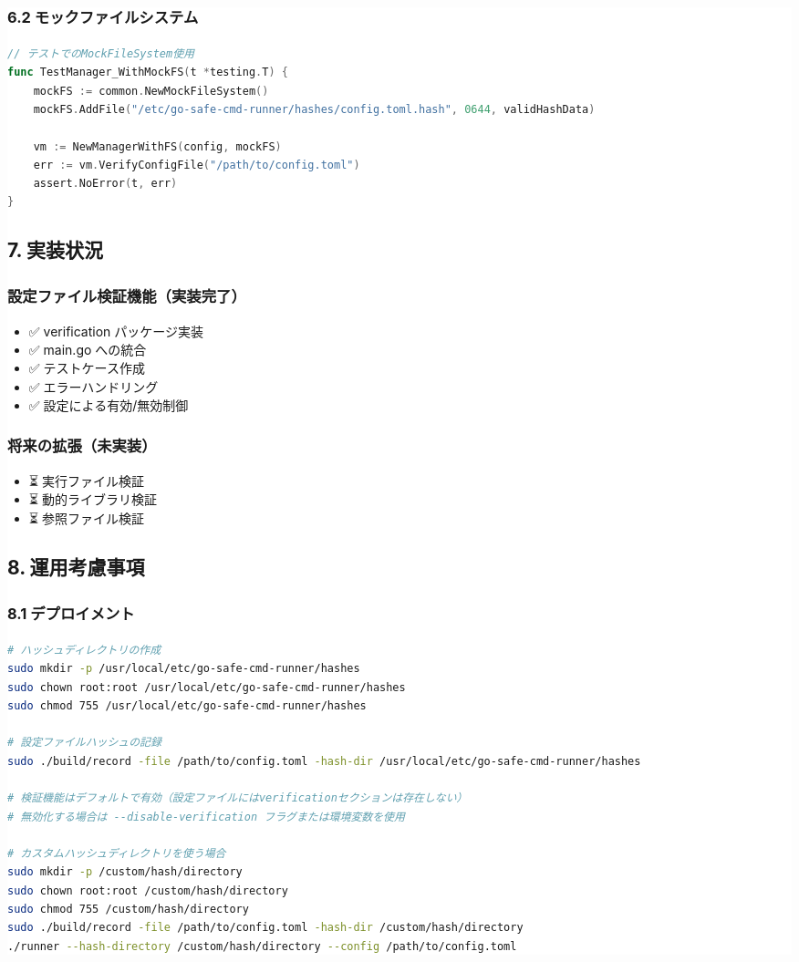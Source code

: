 ### 6.2 モックファイルシステム

```go
// テストでのMockFileSystem使用
func TestManager_WithMockFS(t *testing.T) {
    mockFS := common.NewMockFileSystem()
    mockFS.AddFile("/etc/go-safe-cmd-runner/hashes/config.toml.hash", 0644, validHashData)

    vm := NewManagerWithFS(config, mockFS)
    err := vm.VerifyConfigFile("/path/to/config.toml")
    assert.NoError(t, err)
}
```

## 7. 実装状況

### 設定ファイル検証機能（実装完了）
- ✅ verification パッケージ実装
- ✅ main.go への統合
- ✅ テストケース作成
- ✅ エラーハンドリング
- ✅ 設定による有効/無効制御

### 将来の拡張（未実装）
- ⏳ 実行ファイル検証
- ⏳ 動的ライブラリ検証
- ⏳ 参照ファイル検証

## 8. 運用考慮事項

### 8.1 デプロイメント

```bash
# ハッシュディレクトリの作成
sudo mkdir -p /usr/local/etc/go-safe-cmd-runner/hashes
sudo chown root:root /usr/local/etc/go-safe-cmd-runner/hashes
sudo chmod 755 /usr/local/etc/go-safe-cmd-runner/hashes

# 設定ファイルハッシュの記録
sudo ./build/record -file /path/to/config.toml -hash-dir /usr/local/etc/go-safe-cmd-runner/hashes

# 検証機能はデフォルトで有効（設定ファイルにはverificationセクションは存在しない）
# 無効化する場合は --disable-verification フラグまたは環境変数を使用

# カスタムハッシュディレクトリを使う場合
sudo mkdir -p /custom/hash/directory
sudo chown root:root /custom/hash/directory
sudo chmod 755 /custom/hash/directory
sudo ./build/record -file /path/to/config.toml -hash-dir /custom/hash/directory
./runner --hash-directory /custom/hash/directory --config /path/to/config.toml
```
